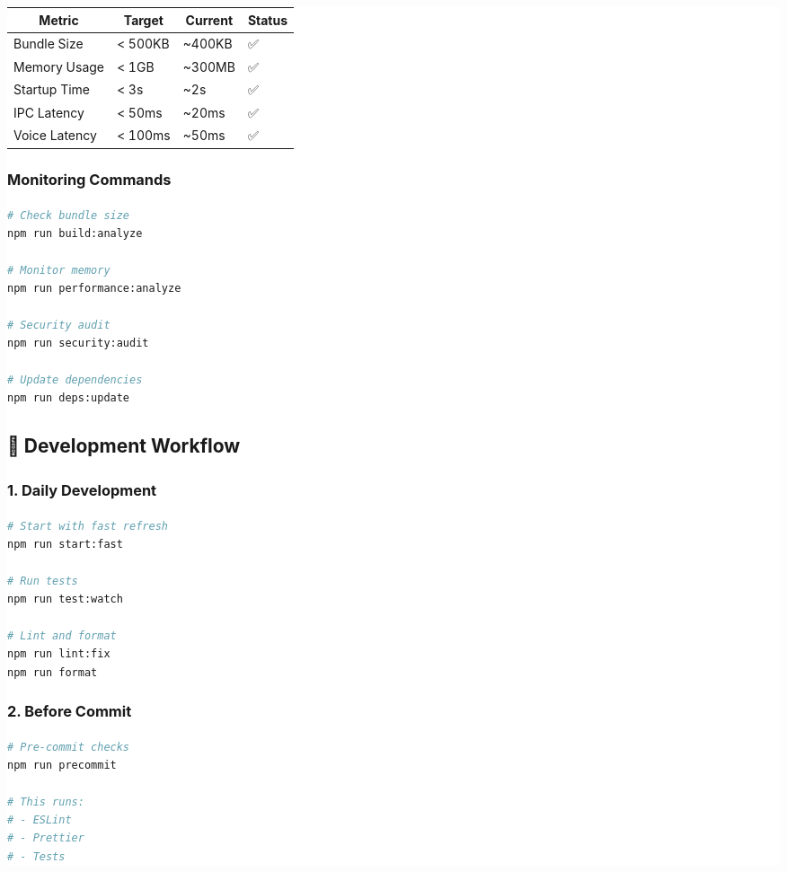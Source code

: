 | Metric | Target | Current | Status |
|--------|--------|---------|--------|
| Bundle Size | < 500KB | ~400KB | ✅ |
| Memory Usage | < 1GB | ~300MB | ✅ |
| Startup Time | < 3s | ~2s | ✅ |
| IPC Latency | < 50ms | ~20ms | ✅ |
| Voice Latency | < 100ms | ~50ms | ✅ |

### Monitoring Commands

```bash
# Check bundle size
npm run build:analyze

# Monitor memory
npm run performance:analyze

# Security audit
npm run security:audit

# Update dependencies
npm run deps:update
```

## 🔧 Development Workflow

### 1. Daily Development

```bash
# Start with fast refresh
npm run start:fast

# Run tests
npm run test:watch

# Lint and format
npm run lint:fix
npm run format
```

### 2. Before Commit

```bash
# Pre-commit checks
npm run precommit

# This runs:
# - ESLint
# - Prettier
# - Tests
```
